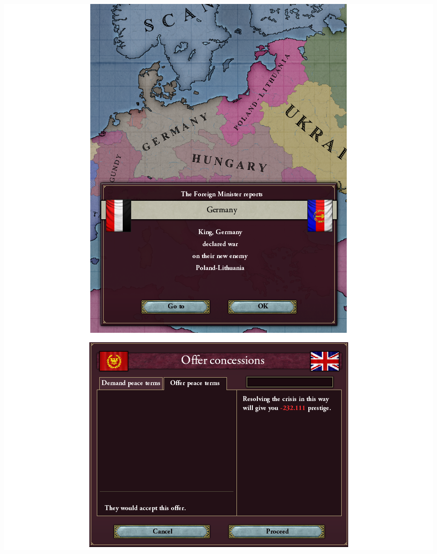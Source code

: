 <p align="center"><img src="/assets/tesb_images/108-75.png"></p>  
<p align="center"><img src="/assets/tesb_images/108-76.png"></p>  
